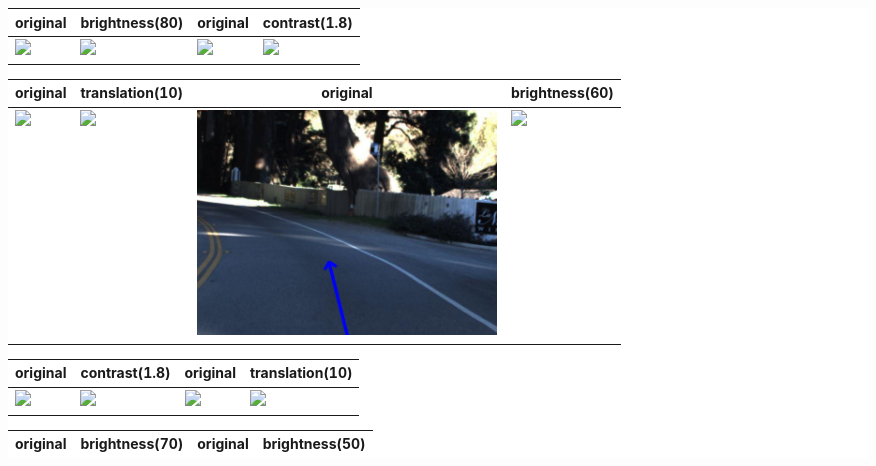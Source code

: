 
| original|brightness(80)| original|contrast(1.8)|
| -------------     | -------------  | -------- | ---------- |
| <img src="./chauffeur_violations/1479425578760030245_arrow.jpg" width="300"> | <img src="./chauffeur_violations/1479425578760030245_brightness_80_arrow.jpg" width="300">  | <img src="./chauffeur_violations/1479425573760218620_arrow.jpg" width="300"> | <img src="./chauffeur_violations/1479425573760218620_contrast_1.8_arrow.jpg" width="300"> |


| original|translation(10)| original|brightness(60)|
| -------------     | -------------  | -------- | ---------- |
| <img src="./chauffeur_violations/1479425573710305811_arrow.jpg" width="300"> | <img src="./chauffeur_violations/1479425573710305811_translation_10_arrow.jpg" width="300">  | <img src="./chauffeur_violations/1479425578710309188_arrow.jpg" width="300"> | <img src="./chauffeur_violations/1479425578710309188_brightness_60_arrow.jpg" width="300"> |


| original|contrast(1.8)| original|translation(10)|
| -------------     | -------------  | -------- | ---------- |
| <img src="./chauffeur_violations/1479425574410522828_arrow.jpg" width="300"> | <img src="./chauffeur_violations/1479425574410522828_contrast_1.8_arrow.jpg" width="300">  | <img src="./chauffeur_violations/1479425573010289372_arrow.jpg" width="300"> | <img src="./chauffeur_violations/1479425573010289372_translation_10_arrow.jpg" width="300"> |


| original|brightness(70)| original|brightness(50)|
| -------------     | -------------  | -------- | ---------- |
